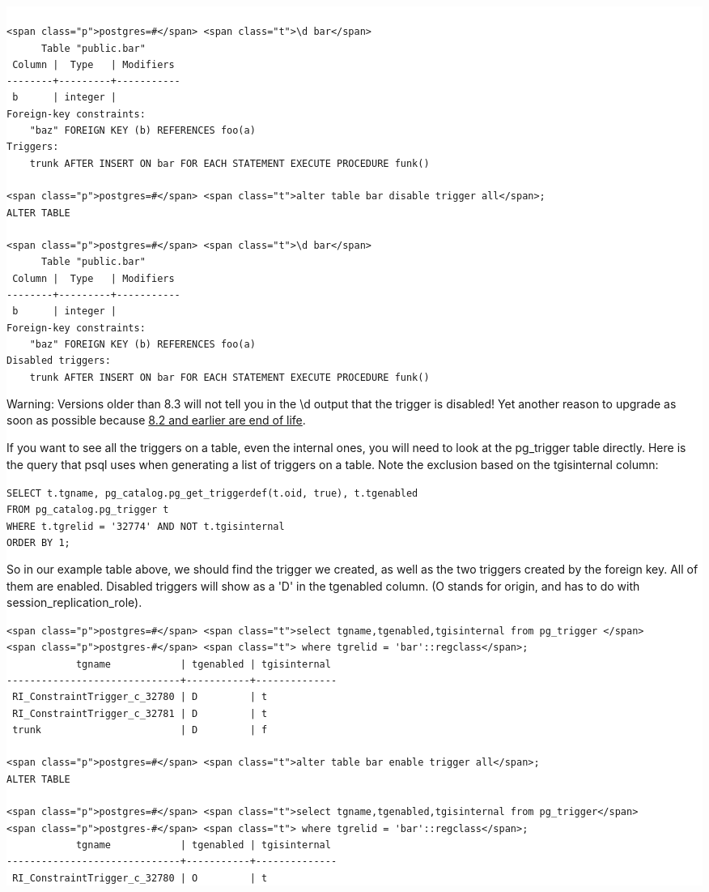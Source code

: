 ```

<span class="p">postgres=#</span> <span class="t">\d bar</span>
      Table "public.bar"
 Column |  Type   | Modifiers 
--------+---------+-----------
 b      | integer | 
Foreign-key constraints:
    "baz" FOREIGN KEY (b) REFERENCES foo(a)
Triggers:
    trunk AFTER INSERT ON bar FOR EACH STATEMENT EXECUTE PROCEDURE funk()

<span class="p">postgres=#</span> <span class="t">alter table bar disable trigger all</span>;
ALTER TABLE

<span class="p">postgres=#</span> <span class="t">\d bar</span>
      Table "public.bar"
 Column |  Type   | Modifiers 
--------+---------+-----------
 b      | integer | 
Foreign-key constraints:
    "baz" FOREIGN KEY (b) REFERENCES foo(a)
Disabled triggers:
    trunk AFTER INSERT ON bar FOR EACH STATEMENT EXECUTE PROCEDURE funk()
```

Warning: Versions older than 8.3 will not tell you in the \d output 
that the trigger is disabled! Yet another reason to upgrade as soon 
as possible because 
[8.2 and earlier are end of life](http://www.postgresql.org/support/versioning/).

If you want to see all the triggers on a table, even the internal ones, 
you will need to look at the pg_trigger table directly. Here is the query 
that psql uses when generating a list of triggers on a table. Note the 
exclusion based on the tgisinternal column:

```
SELECT t.tgname, pg_catalog.pg_get_triggerdef(t.oid, true), t.tgenabled
FROM pg_catalog.pg_trigger t
WHERE t.tgrelid = '32774' AND NOT t.tgisinternal
ORDER BY 1;
```

So in our example table above, we should find the trigger we created, as well as the 
two triggers created by the foreign key. All of them are enabled. Disabled 
triggers will show as a 'D' in the tgenabled column. (O stands for origin, 
and has to do with session_replication_role).

```
<span class="p">postgres=#</span> <span class="t">select tgname,tgenabled,tgisinternal from pg_trigger </span>
<span class="p">postgres-#</span> <span class="t"> where tgrelid = 'bar'::regclass</span>;
            tgname            | tgenabled | tgisinternal 
------------------------------+-----------+--------------
 RI_ConstraintTrigger_c_32780 | D         | t
 RI_ConstraintTrigger_c_32781 | D         | t
 trunk                        | D         | f

<span class="p">postgres=#</span> <span class="t">alter table bar enable trigger all</span>;
ALTER TABLE

<span class="p">postgres=#</span> <span class="t">select tgname,tgenabled,tgisinternal from pg_trigger</span>
<span class="p">postgres-#</span> <span class="t"> where tgrelid = 'bar'::regclass</span>;
            tgname            | tgenabled | tgisinternal 
------------------------------+-----------+--------------
 RI_ConstraintTrigger_c_32780 | O         | t
```